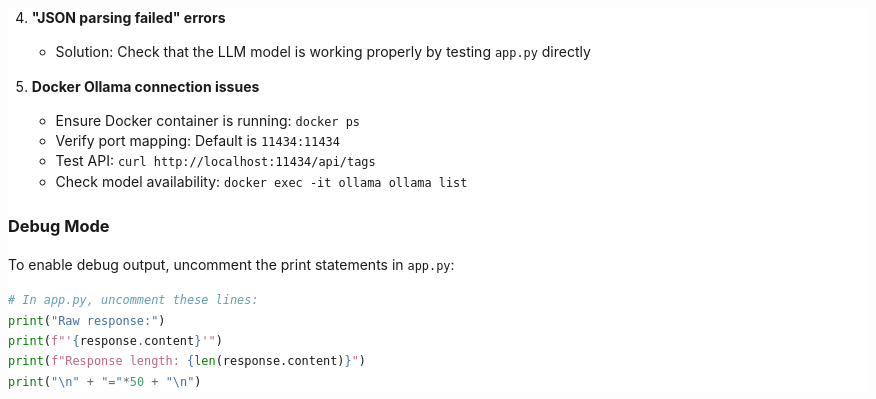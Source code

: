 4. **"JSON parsing failed" errors**

   - Solution: Check that the LLM model is working properly by testing `app.py` directly

5. **Docker Ollama connection issues**
   - Ensure Docker container is running: `docker ps`
   - Verify port mapping: Default is `11434:11434`
   - Test API: `curl http://localhost:11434/api/tags`
   - Check model availability: `docker exec -it ollama ollama list`

### Debug Mode

To enable debug output, uncomment the print statements in `app.py`:

```python
# In app.py, uncomment these lines:
print("Raw response:")
print(f"'{response.content}'")
print(f"Response length: {len(response.content)}")
print("\n" + "="*50 + "\n")
```
